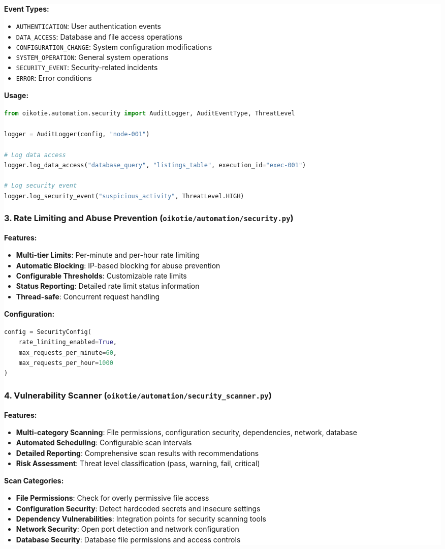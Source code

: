 **Event Types:**
- `AUTHENTICATION`: User authentication events
- `DATA_ACCESS`: Database and file access operations
- `CONFIGURATION_CHANGE`: System configuration modifications
- `SYSTEM_OPERATION`: General system operations
- `SECURITY_EVENT`: Security-related incidents
- `ERROR`: Error conditions

**Usage:**
```python
from oikotie.automation.security import AuditLogger, AuditEventType, ThreatLevel

logger = AuditLogger(config, "node-001")

# Log data access
logger.log_data_access("database_query", "listings_table", execution_id="exec-001")

# Log security event
logger.log_security_event("suspicious_activity", ThreatLevel.HIGH)
```

### 3. Rate Limiting and Abuse Prevention (`oikotie/automation/security.py`)

**Features:**
- **Multi-tier Limits**: Per-minute and per-hour rate limiting
- **Automatic Blocking**: IP-based blocking for abuse prevention
- **Configurable Thresholds**: Customizable rate limits
- **Status Reporting**: Detailed rate limit status information
- **Thread-safe**: Concurrent request handling

**Configuration:**
```python
config = SecurityConfig(
    rate_limiting_enabled=True,
    max_requests_per_minute=60,
    max_requests_per_hour=1000
)
```

### 4. Vulnerability Scanner (`oikotie/automation/security_scanner.py`)

**Features:**
- **Multi-category Scanning**: File permissions, configuration security, dependencies, network, database
- **Automated Scheduling**: Configurable scan intervals
- **Detailed Reporting**: Comprehensive scan results with recommendations
- **Risk Assessment**: Threat level classification (pass, warning, fail, critical)

**Scan Categories:**
- **File Permissions**: Check for overly permissive file access
- **Configuration Security**: Detect hardcoded secrets and insecure settings
- **Dependency Vulnerabilities**: Integration points for security scanning tools
- **Network Security**: Open port detection and network configuration
- **Database Security**: Database file permissions and access controls
